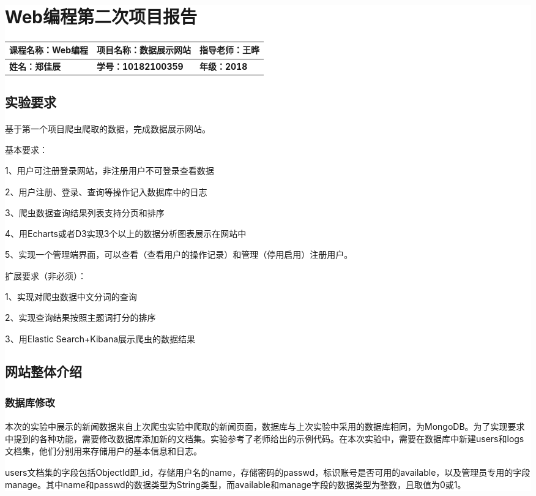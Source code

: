 # Web编程第二次项目报告

| 课程名称：Web编程 | 项目名称：数据展示网站 | 指导老师：王晔 |
| ----------------- | ---------------------- | -------------- |
| **姓名：郑佳辰**  | **学号：10182100359**  | **年级：2018** |

## 实验要求

基于第一个项目爬虫爬取的数据，完成数据展示网站。

基本要求：

1、用户可注册登录网站，非注册用户不可登录查看数据

2、用户注册、登录、查询等操作记入数据库中的日志

3、爬虫数据查询结果列表支持分页和排序

4、用Echarts或者D3实现3个以上的数据分析图表展示在网站中

5、实现一个管理端界面，可以查看（查看用户的操作记录）和管理（停用启用）注册用户。

扩展要求（非必须）：

1、实现对爬虫数据中文分词的查询

2、实现查询结果按照主题词打分的排序

3、用Elastic Search+Kibana展示爬虫的数据结果

## 网站整体介绍

### 数据库修改

本次的实验中展示的新闻数据来自上次爬虫实验中爬取的新闻页面，数据库与上次实验中采用的数据库相同，为MongoDB。为了实现要求中提到的各种功能，需要修改数据库添加新的文档集。实验参考了老师给出的示例代码。在本次实验中，需要在数据库中新建users和logs文档集，他们分别用来存储用户的基本信息和日志。

users文档集的字段包括ObjectId即_id，存储用户名的name，存储密码的passwd，标识账号是否可用的available，以及管理员专用的字段manage。其中name和passwd的数据类型为String类型，而available和manage字段的数据类型为整数，且取值为0或1。

